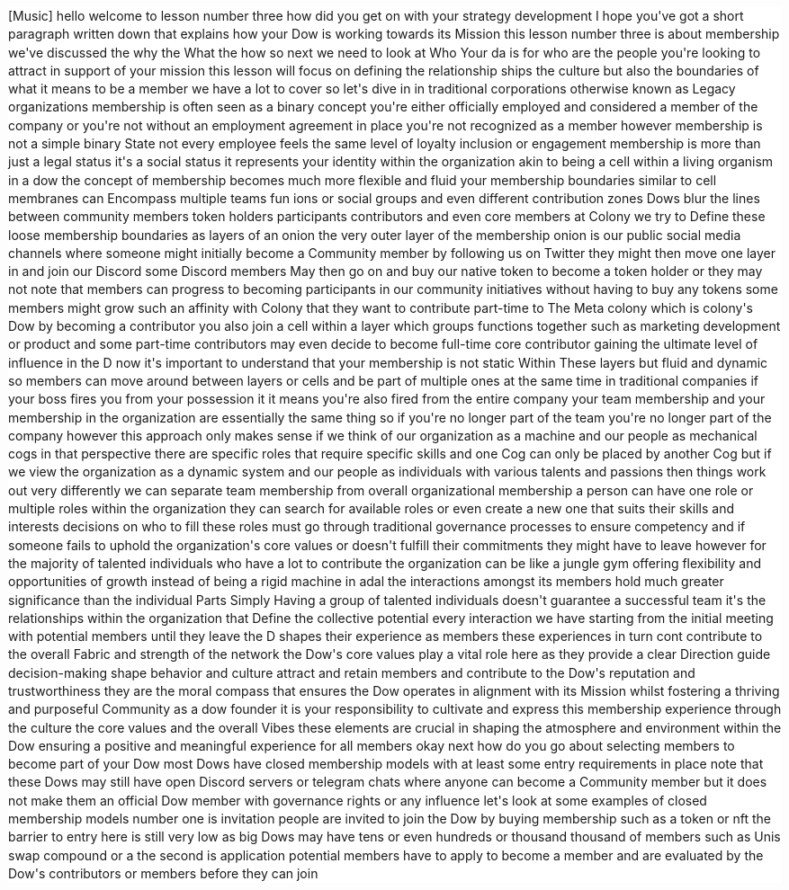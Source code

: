 [Music] hello welcome to lesson number three how did you get on with your strategy development I hope you've got a short paragraph written down that explains how your Dow is working towards its Mission this lesson number three is about membership we've discussed the why the What the how so next we need to look at Who Your da is for who are the people you're looking to attract in support of your mission this lesson will focus on defining the relationship ships the culture but also the boundaries of what it means to be a member we have a lot to cover so let's dive in in traditional corporations otherwise known as Legacy organizations membership is often seen as a binary concept you're either officially employed and considered a member of the company or you're not without an employment agreement in place you're not recognized as a member however membership is not a simple binary State not every employee feels the same level of loyalty inclusion or engagement membership is more than just a legal status it's a social status it represents your identity within the organization akin to being a cell within a living organism in a dow the concept of membership becomes much more flexible and fluid your membership boundaries similar to cell membranes can Encompass multiple teams fun ions or social groups and even different contribution zones Dows blur the lines between community members token holders participants contributors and even core members at Colony we try to Define these loose membership boundaries as layers of an onion the very outer layer of the membership onion is our public social media channels where someone might initially become a Community member by following us on Twitter they might then move one layer in and join our Discord some Discord members May then go on and buy our native token to become a token holder or they may not note that members can progress to becoming participants in our community initiatives without having to buy any tokens some members might grow such an affinity with Colony that they want to contribute part-time to The Meta colony which is colony's Dow by becoming a contributor you also join a cell within a layer which groups functions together such as marketing development or product and some part-time contributors may even decide to become full-time core contributor gaining the ultimate level of influence in the D now it's important to understand that your membership is not static Within These layers but fluid and dynamic so members can move around between layers or cells and be part of multiple ones at the same time in traditional companies if your boss fires you from your possession it it means you're also fired from the entire company your team membership and your membership in the organization are essentially the same thing so if you're no longer part of the team you're no longer part of the company however this approach only makes sense if we think of our organization as a machine and our people as mechanical cogs in that perspective there are specific roles that require specific skills and one Cog can only be placed by another Cog but if we view the organization as a dynamic system and our people as individuals with various talents and passions then things work out very differently we can separate team membership from overall organizational membership a person can have one role or multiple roles within the organization they can search for available roles or even create a new one that suits their skills and interests decisions on who to fill these roles must go through traditional governance processes to ensure competency and if someone fails to uphold the organization's core values or doesn't fulfill their commitments they might have to leave however for the majority of talented individuals who have a lot to contribute the organization can be like a jungle gym offering flexibility and opportunities of growth instead of being a rigid machine in adal the interactions amongst its members hold much greater significance than the individual Parts Simply Having a group of talented individuals doesn't guarantee a successful team it's the relationships within the organization that Define the collective potential every interaction we have starting from the initial meeting with potential members until they leave the D shapes their experience as members these experiences in turn cont contribute to the overall Fabric and strength of the network the Dow's core values play a vital role here as they provide a clear Direction guide decision-making shape behavior and culture attract and retain members and contribute to the Dow's reputation and trustworthiness they are the moral compass that ensures the Dow operates in alignment with its Mission whilst fostering a thriving and purposeful Community as a dow founder it is your responsibility to cultivate and express this membership experience through the culture the core values and the overall Vibes these elements are crucial in shaping the atmosphere and environment within the Dow ensuring a positive and meaningful experience for all members okay next how do you go about selecting members to become part of your Dow most Dows have closed membership models with at least some entry requirements in place note that these Dows may still have open Discord servers or telegram chats where anyone can become a Community member but it does not make them an official Dow member with governance rights or any influence let's look at some examples of closed membership models number one is invitation people are invited to join the Dow by buying membership such as a token or nft the barrier to entry here is still very low as big Dows may have tens or even hundreds or thousand thousand of members such as Unis swap compound or a the second is application potential members have to apply to become a member and are evaluated by the Dow's contributors or members before they can join